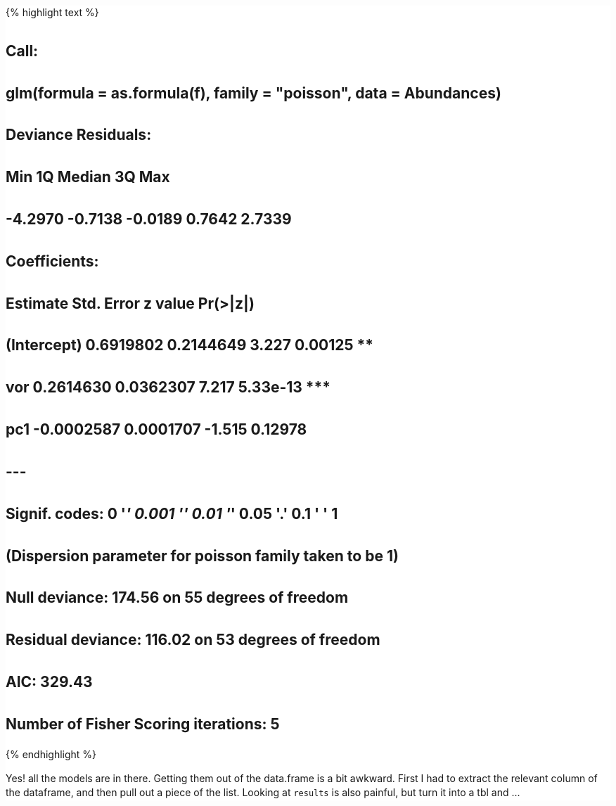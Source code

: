 
{% highlight text %}
## 
## Call:
## glm(formula = as.formula(f), family = "poisson", data = Abundances)
## 
## Deviance Residuals: 
##     Min       1Q   Median       3Q      Max  
## -4.2970  -0.7138  -0.0189   0.7642   2.7339  
## 
## Coefficients:
##               Estimate Std. Error z value Pr(>|z|)    
## (Intercept)  0.6919802  0.2144649   3.227  0.00125 ** 
## vor          0.2614630  0.0362307   7.217 5.33e-13 ***
## pc1         -0.0002587  0.0001707  -1.515  0.12978    
## ---
## Signif. codes:  0 '***' 0.001 '**' 0.01 '*' 0.05 '.' 0.1 ' ' 1
## 
## (Dispersion parameter for poisson family taken to be 1)
## 
##     Null deviance: 174.56  on 55  degrees of freedom
## Residual deviance: 116.02  on 53  degrees of freedom
## AIC: 329.43
## 
## Number of Fisher Scoring iterations: 5
{% endhighlight %}

Yes! all the models are in there. Getting them out of the data.frame is a bit awkward. First I had to extract the relevant column of the dataframe, and then pull out a piece of the list. Looking at `results` is also painful, but turn it into a tbl and ...

